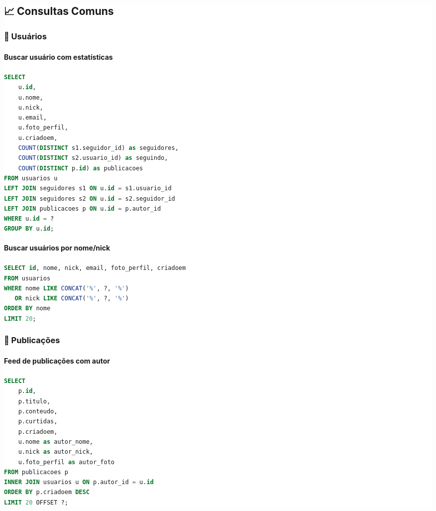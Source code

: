 ## 📈 Consultas Comuns

### 👥 Usuários

#### Buscar usuário com estatísticas
```sql
SELECT 
    u.id,
    u.nome,
    u.nick,
    u.email,
    u.foto_perfil,
    u.criadoem,
    COUNT(DISTINCT s1.seguidor_id) as seguidores,
    COUNT(DISTINCT s2.usuario_id) as seguindo,
    COUNT(DISTINCT p.id) as publicacoes
FROM usuarios u
LEFT JOIN seguidores s1 ON u.id = s1.usuario_id
LEFT JOIN seguidores s2 ON u.id = s2.seguidor_id
LEFT JOIN publicacoes p ON u.id = p.autor_id
WHERE u.id = ?
GROUP BY u.id;
```

#### Buscar usuários por nome/nick
```sql
SELECT id, nome, nick, email, foto_perfil, criadoem
FROM usuarios
WHERE nome LIKE CONCAT('%', ?, '%') 
   OR nick LIKE CONCAT('%', ?, '%')
ORDER BY nome
LIMIT 20;
```

### 📝 Publicações

#### Feed de publicações com autor
```sql
SELECT 
    p.id,
    p.titulo,
    p.conteudo,
    p.curtidas,
    p.criadoem,
    u.nome as autor_nome,
    u.nick as autor_nick,
    u.foto_perfil as autor_foto
FROM publicacoes p
INNER JOIN usuarios u ON p.autor_id = u.id
ORDER BY p.criadoem DESC
LIMIT 20 OFFSET ?;
```
